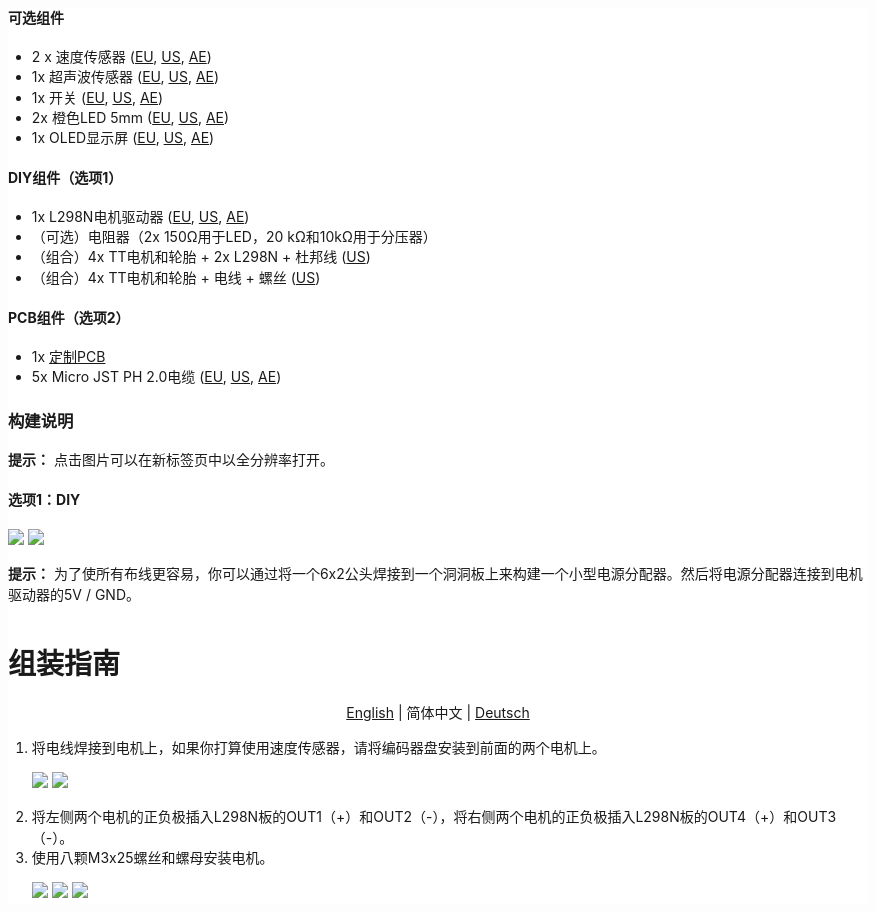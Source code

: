 #### 可选组件

- 2 x 速度传感器 ([EU](https://www.conrad.de/de/p/joy-it-sen-speed-erweiterungsmodul-passend-fuer-einplatinen-computer-arduino-banana-pi-cubieboard-raspberry-pi-pc-1646891.html), [US](https://www.amazon.com/dp/B081W2TY6Q), [AE](https://www.aliexpress.com/i/32850602744.html))
- 1x 超声波传感器 ([EU](https://www.amazon.de/dp/B00LSJWRXU), [US](https://www.amazon.com/dp/B0852V181G/), [AE](https://www.aliexpress.com/item/32713522570.html))
- 1x 开关 ([EU](https://www.amazon.de/dp/B07QB22J62), [US](https://www.amazon.com/dp/B01N2U8PK0), [AE](https://www.aliexpress.com/item/1000005699023.html))
- 2x 橙色LED 5mm ([EU](https://www.amazon.de/gp/product/B01NCL0UTQ), [US](https://www.amazon.com/dp/B077XD7MVB), [AE](https://www.aliexpress.com/item/4000329069943.html))
- 1x OLED显示屏 ([EU](https://www.amazon.de/dp/B079H2C7WH), [US](https://www.amazon.com/dp/B085NHM5TC), [AE](https://www.aliexpress.com/item/4001268387467.html))

#### DIY组件（选项1）

- 1x L298N电机驱动器 ([EU](https://www.conrad.de/de/p/joy-it-motormodul-2-u-4-phasen-6-bis-12v-1573541.html), [US](https://www.amazon.com/dp/B085XSLKFQ), [AE](https://www.aliexpress.com/item/32994608743.html))
- （可选）电阻器（2x 150<span>&#8486;</span>用于LED，20 k<span>&#8486;</span>和10k<span>&#8486;</span>用于分压器）
- （组合）4x TT电机和轮胎 + 2x L298N + 杜邦线 ([US](https://www.amazon.com/dp/B07ZT619TD))
- （组合）4x TT电机和轮胎 + 电线 + 螺丝 ([US](https://www.amazon.com/dp/B07DRGTCTP))

#### PCB组件（选项2）

- 1x [定制PCB](pcb)
- 5x Micro JST PH 2.0电缆 ([EU](https://www.amazon.de/gp/product/B07449V33P), [US](https://www.amazon.com/dp/B09JZC28DP), [AE](https://www.aliexpress.com/item/32963304134.html))

### 构建说明

**提示：** 点击图片可以在新标签页中以全分辨率打开。

#### 选项1：DIY

<p float="left">
  <img src="../../docs/images/diy_parts.jpg" height="300" />
  <img src="../../docs/images/wiring_diagram.png" height="300" /> 
</p>

**提示：** 为了使所有布线更容易，你可以通过将一个6x2公头焊接到一个洞洞板上来构建一个小型电源分配器。然后将电源分配器连接到电机驱动器的5V / GND。

# 组装指南

<p align="center">
  <a href="README.md">English</a> |
  <span>简体中文</span> |
  <a href="README.de-DE.md">Deutsch</a>
</p>

1. 将电线焊接到电机上，如果你打算使用速度传感器，请将编码器盘安装到前面的两个电机上。
    <p float="left">
      <img src="../../docs/images/add_wires_motor.jpg" width="32%" />
      <img src="../../docs/images/add_disk_motor.jpg" width="32%" /> 
    </p>
2. 将左侧两个电机的正负极插入L298N板的OUT1（+）和OUT2（-），将右侧两个电机的正负极插入L298N板的OUT4（+）和OUT3（-）。
3. 使用八颗M3x25螺丝和螺母安装电机。
    <p float="left">
      <img src="../../docs/images/attach_motors_1.jpg" width="32%" />
      <img src="../../docs/images/attach_motors_2.jpg" width="32%" /> 
      <img src="../../docs/images/attach_motors_3.jpg" width="32%" />